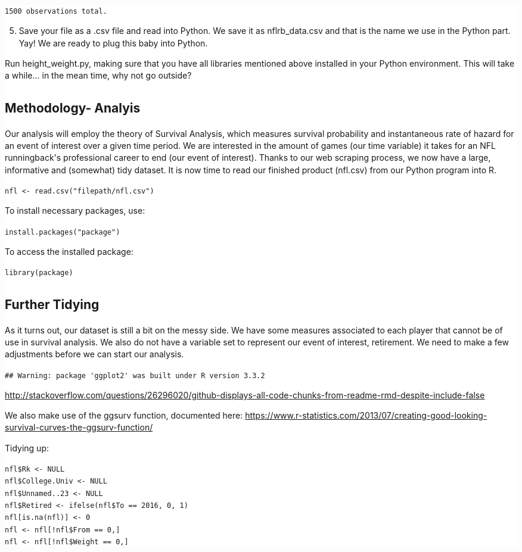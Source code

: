     1500 observations total.
5.  Save your file as a .csv file and read into Python. We save it as
    nflrb\_data.csv and that is the name we use in the Python part. Yay!
    We are ready to plug this baby into Python.

Run height\_weight.py, making sure that you have all libraries mentioned
above installed in your Python environment. This will take a while... in
the mean time, why not go outside?

Methodology- Analyis
--------------------

Our analysis will employ the theory of Survival Analysis, which measures
survival probability and instantaneous rate of hazard for an event of
interest over a given time period. We are interested in the amount of
games (our time variable) it takes for an NFL runningback's professional
career to end (our event of interest). Thanks to our web scraping
process, we now have a large, informative and (somewhat) tidy dataset.
It is now time to read our finished product (nfl.csv) from our Python
program into R.

    nfl <- read.csv("filepath/nfl.csv")

To install necessary packages, use:

    install.packages("package")

To access the installed package:

    library(package)

Further Tidying
---------------

As it turns out, our dataset is still a bit on the messy side. We have
some measures associated to each player that cannot be of use in
survival analysis. We also do not have a variable set to represent our
event of interest, retirement. We need to make a few adjustments before
we can start our analysis.

    ## Warning: package 'ggplot2' was built under R version 3.3.2

<http://stackoverflow.com/questions/26296020/github-displays-all-code-chunks-from-readme-rmd-despite-include-false>

We also make use of the ggsurv function, documented here:
<https://www.r-statistics.com/2013/07/creating-good-looking-survival-curves-the-ggsurv-function/>

Tidying up:

    nfl$Rk <- NULL
    nfl$College.Univ <- NULL
    nfl$Unnamed..23 <- NULL
    nfl$Retired <- ifelse(nfl$To == 2016, 0, 1)
    nfl[is.na(nfl)] <- 0
    nfl <- nfl[!nfl$From == 0,]
    nfl <- nfl[!nfl$Weight == 0,]
